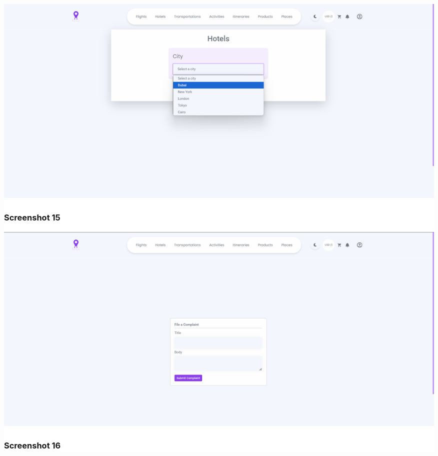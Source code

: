 ![Screenshot 14](https://github.com/Advanced-computer-lab-2024/Roamify/blob/main/Screenshots/SC%2014.png)

### Screenshot 15
![Screenshot 15](https://github.com/Advanced-computer-lab-2024/Roamify/blob/main/Screenshots/SC%2015.png)

### Screenshot 16